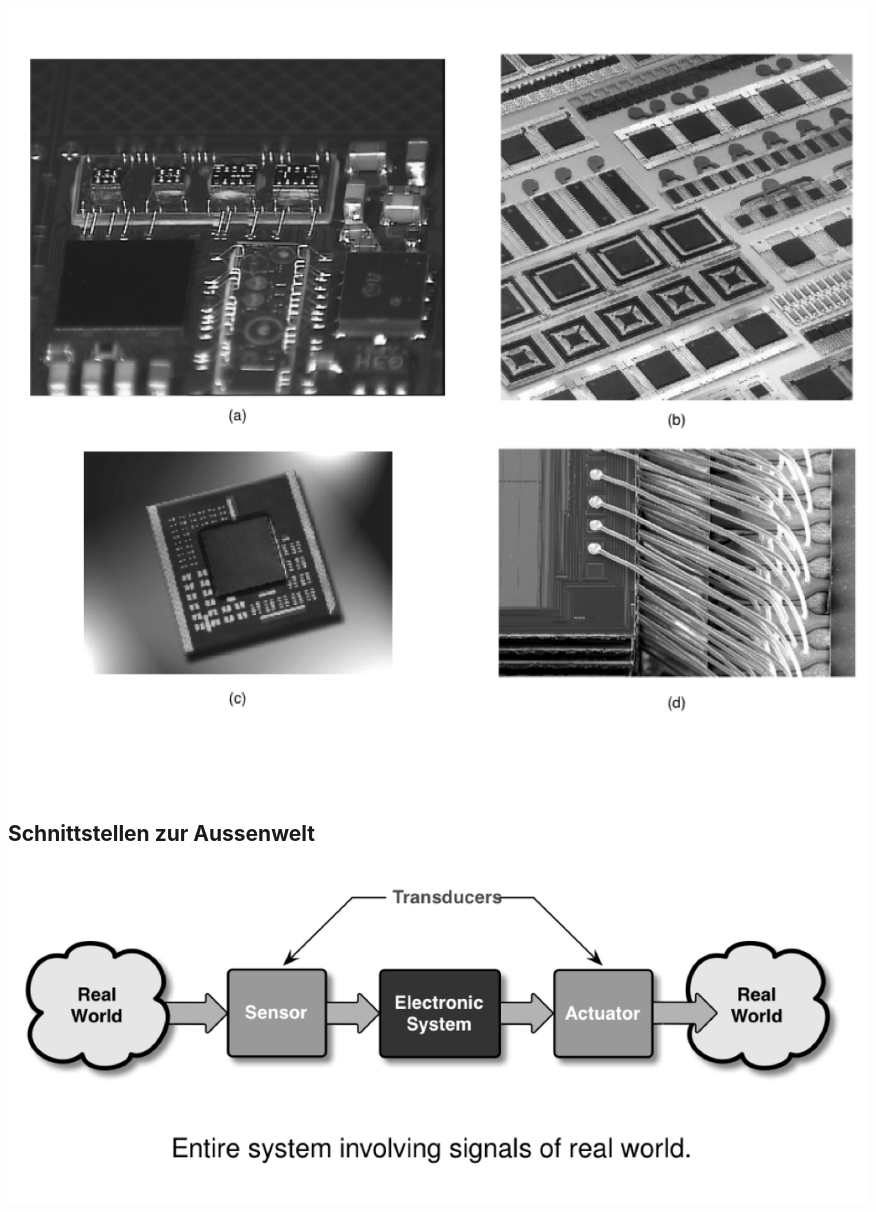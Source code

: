 ![<p><em>Bottom-up Prozess, Integration (c) Maloberti, Wiley 2011.</em></p>](../images/lec_system_assembly.png)


## Schnittstellen zur Aussenwelt
![<p><em>Interfacing (c) Maloberti, Wiley 2011.</em></p>](../images/lec_real_world_interface.png)
